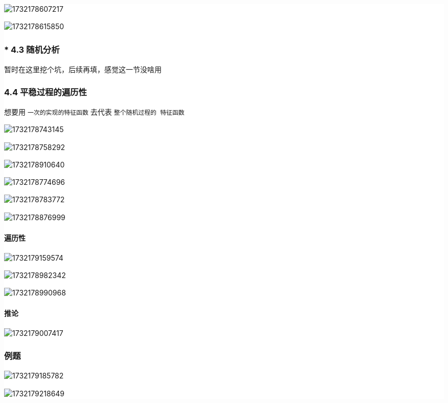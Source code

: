 ![1732178607217](image/随机过程/1732178607217.png)

![1732178615850](image/随机过程/1732178615850.png)

### * 4.3 随机分析

暂时在这里挖个坑，后续再填，感觉这一节没啥用

### 4.4 平稳过程的遍历性

想要用 `一次的实现的特征函数` 去代表 `整个随机过程的 特征函数`

![1732178743145](image/随机过程/1732178743145.png)

![1732178758292](image/随机过程/1732178758292.png)

![1732178910640](image/随机过程/1732178910640.png)

![1732178774696](image/随机过程/1732178774696.png)

![1732178783772](image/随机过程/1732178783772.png)

![1732178876999](image/随机过程/1732178876999.png)

#### 遍历性

![1732179159574](image/随机过程/1732179159574.png)

![1732178982342](image/随机过程/1732178982342.png)

![1732178990968](image/随机过程/1732178990968.png)

#### 推论

![1732179007417](image/随机过程/1732179007417.png)

### 例题

![1732179185782](image/随机过程/1732179185782.png)

![1732179218649](image/随机过程/1732179218649.png)













